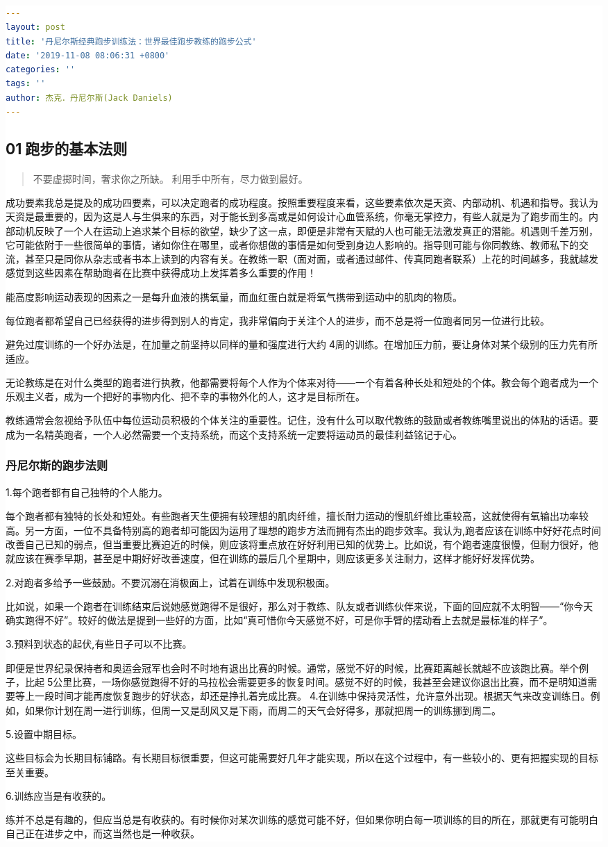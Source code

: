 ```yaml
---
layout: post
title: '丹尼尔斯经典跑步训练法：世界最佳跑步教练的跑步公式'
date: '2019-11-08 08:06:31 +0800'
categories: ''
tags: ''
author: 杰克．丹尼尔斯(Jack Daniels)
---
```


## 01 跑步的基本法则

> 不要虚掷时间，奢求你之所缺。
> 利用手中所有，尽力做到最好。

成功要素我总是提及的成功四要素，可以决定跑者的成功程度。按照重要程度来看，这些要素依次是天资、内部动机、机遇和指导。我认为天资是最重要的，因为这是人与生俱来的东西，对于能长到多高或是如何设计心血管系统，你毫无掌控力，有些人就是为了跑步而生的。内部动机反映了一个人在运动上追求某个目标的欲望，缺少了这一点，即便是非常有天赋的人也可能无法激发真正的潜能。机遇则千差万别，它可能依附于一些很简单的事情，诸如你住在哪里，或者你想做的事情是如何受到身边人影响的。指导则可能与你同教练、教师私下的交流，甚至只是同你从杂志或者书本上读到的内容有关。在教练一职（面对面，或者通过邮件、传真同跑者联系）上花的时间越多，我就越发感觉到这些因素在帮助跑者在比赛中获得成功上发挥着多么重要的作用！

能高度影响运动表现的因素之一是每升血液的携氧量，而血红蛋白就是将氧气携带到运动中的肌肉的物质。

每位跑者都希望自己已经获得的进步得到别人的肯定，我非常偏向于关注个人的进步，而不总是将一位跑者同另一位进行比较。

避免过度训练的一个好办法是，在加量之前坚持以同样的量和强度进行大约 4周的训练。在增加压力前，要让身体对某个级别的压力先有所适应。

无论教练是在对什么类型的跑者进行执教，他都需要将每个人作为个体来对待——一个有着各种长处和短处的个体。教会每个跑者成为一个乐观主义者，成为一个把好的事物内化、把不幸的事物外化的人，这才是目标所在。

教练通常会忽视给予队伍中每位运动员积极的个体关注的重要性。记住，没有什么可以取代教练的鼓励或者教练嘴里说出的体贴的话语。要成为一名精英跑者，一个人必然需要一个支持系统，而这个支持系统一定要将运动员的最佳利益铭记于心。

### 丹尼尔斯的跑步法则

1.每个跑者都有自己独特的个人能力。

每个跑者都有独特的长处和短处。有些跑者天生便拥有较理想的肌肉纤维，擅长耐力运动的慢肌纤维比重较高，这就使得有氧输出功率较高。另一方面，一位不具备特别高的跑者却可能因为运用了理想的跑步方法而拥有杰出的跑步效率。我认为,跑者应该在训练中好好花点时间改善自己已知的弱点，但当重要比赛迫近的时候，则应该将重点放在好好利用已知的优势上。比如说，有个跑者速度很慢，但耐力很好，他就应该在赛季早期，甚至是中期好好改善速度，但在训练的最后几个星期中，则应该更多关注耐力，这样才能好好发挥优势。

2.对跑者多给予一些鼓励。不要沉溺在消极面上，试着在训练中发现积极面。

比如说，如果一个跑者在训练结束后说她感觉跑得不是很好，那么对于教练、队友或者训练伙伴来说，下面的回应就不太明智——“你今天确实跑得不好”。较好的做法是提到一些好的方面，比如“真可惜你今天感觉不好，可是你手臂的摆动看上去就是最标准的样子”。

3.预料到状态的起伏,有些日子可以不比赛。

即便是世界纪录保持者和奥运会冠军也会时不时地有退出比赛的时候。通常，感觉不好的时候，比赛距离越长就越不应该跑比赛。举个例子，比起 5公里比赛，一场你感觉跑得不好的马拉松会需要更多的恢复时间。感觉不好的时候，我甚至会建议你退出比赛，而不是明知道需要等上一段时间才能再度恢复跑步的好状态，却还是挣扎着完成比赛。 4.在训练中保持灵活性，允许意外出现。根据天气来改变训练日。例如，如果你计划在周一进行训练，但周一又是刮风又是下雨，而周二的天气会好得多，那就把周一的训练挪到周二。

5.设置中期目标。

这些目标会为长期目标铺路。有长期目标很重要，但这可能需要好几年才能实现，所以在这个过程中，有一些较小的、更有把握实现的目标至关重要。

6.训练应当是有收获的。

练并不总是有趣的，但应当总是有收获的。有时候你对某次训练的感觉可能不好，但如果你明白每一项训练的目的所在，那就更有可能明白自己正在进步之中，而这当然也是一种收获。
